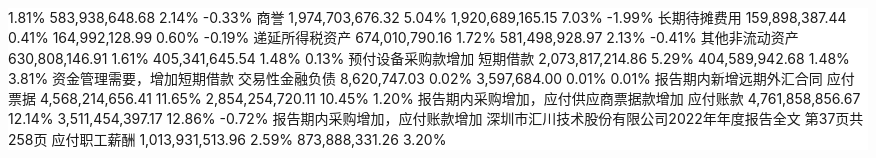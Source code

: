 1.81%
583,938,648.68
2.14%
-0.33%
商誉
1,974,703,676.32
5.04%
1,920,689,165.15
7.03%
-1.99%
长期待摊费用
159,898,387.44
0.41%
164,992,128.99
0.60%
-0.19%
递延所得税资产
674,010,790.16
1.72%
581,498,928.97
2.13%
-0.41%
其他非流动资产
630,808,146.91
1.61%
405,341,645.54
1.48%
0.13%
预付设备采购款增加
短期借款
2,073,817,214.86
5.29%
404,589,942.68
1.48%
3.81%
资金管理需要，增加短期借款
交易性金融负债
8,620,747.03
0.02%
3,597,684.00
0.01%
0.01%
报告期内新增远期外汇合同
应付票据
4,568,214,656.41
11.65%
2,854,254,720.11
10.45%
1.20%
报告期内采购增加，应付供应商票据款增加
应付账款
4,761,858,856.67
12.14%
3,511,454,397.17
12.86%
-0.72%
报告期内采购增加，应付账款增加
深圳市汇川技术股份有限公司2022年年度报告全文
第37页共258页
应付职工薪酬
1,013,931,513.96
2.59%
873,888,331.26
3.20%